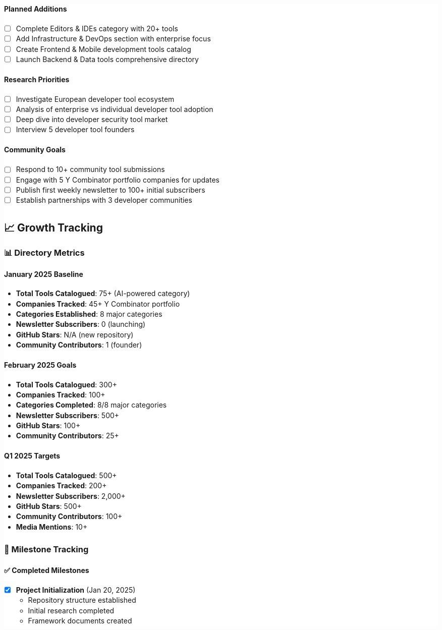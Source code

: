 #### Planned Additions
- [ ] Complete Editors & IDEs category with 20+ tools
- [ ] Add Infrastructure & DevOps section with enterprise focus  
- [ ] Create Frontend & Mobile development tools catalog
- [ ] Launch Backend & Data tools comprehensive directory

#### Research Priorities
- [ ] Investigate European developer tool ecosystem
- [ ] Analysis of enterprise vs individual developer tool adoption
- [ ] Deep dive into developer security tool market
- [ ] Interview 5 developer tool founders

#### Community Goals
- [ ] Respond to 10+ community tool submissions
- [ ] Engage with 5 Y Combinator portfolio companies for updates
- [ ] Publish first weekly newsletter to 100+ initial subscribers
- [ ] Establish partnerships with 3 developer communities

## 📈 Growth Tracking

### 📊 Directory Metrics

#### January 2025 Baseline
- **Total Tools Catalogued**: 75+ (AI-powered category)
- **Companies Tracked**: 45+ Y Combinator portfolio
- **Categories Established**: 8 major categories
- **Newsletter Subscribers**: 0 (launching)
- **GitHub Stars**: N/A (new repository)
- **Community Contributors**: 1 (founder)

#### February 2025 Goals
- **Total Tools Catalogued**: 300+
- **Companies Tracked**: 100+
- **Categories Completed**: 8/8 major categories
- **Newsletter Subscribers**: 500+
- **GitHub Stars**: 100+
- **Community Contributors**: 25+

#### Q1 2025 Targets
- **Total Tools Catalogued**: 500+
- **Companies Tracked**: 200+
- **Newsletter Subscribers**: 2,000+
- **GitHub Stars**: 500+
- **Community Contributors**: 100+
- **Media Mentions**: 10+

### 🚀 Milestone Tracking

#### ✅ Completed Milestones
- [x] **Project Initialization** (Jan 20, 2025)
  - Repository structure established
  - Initial research completed
  - Framework documents created
